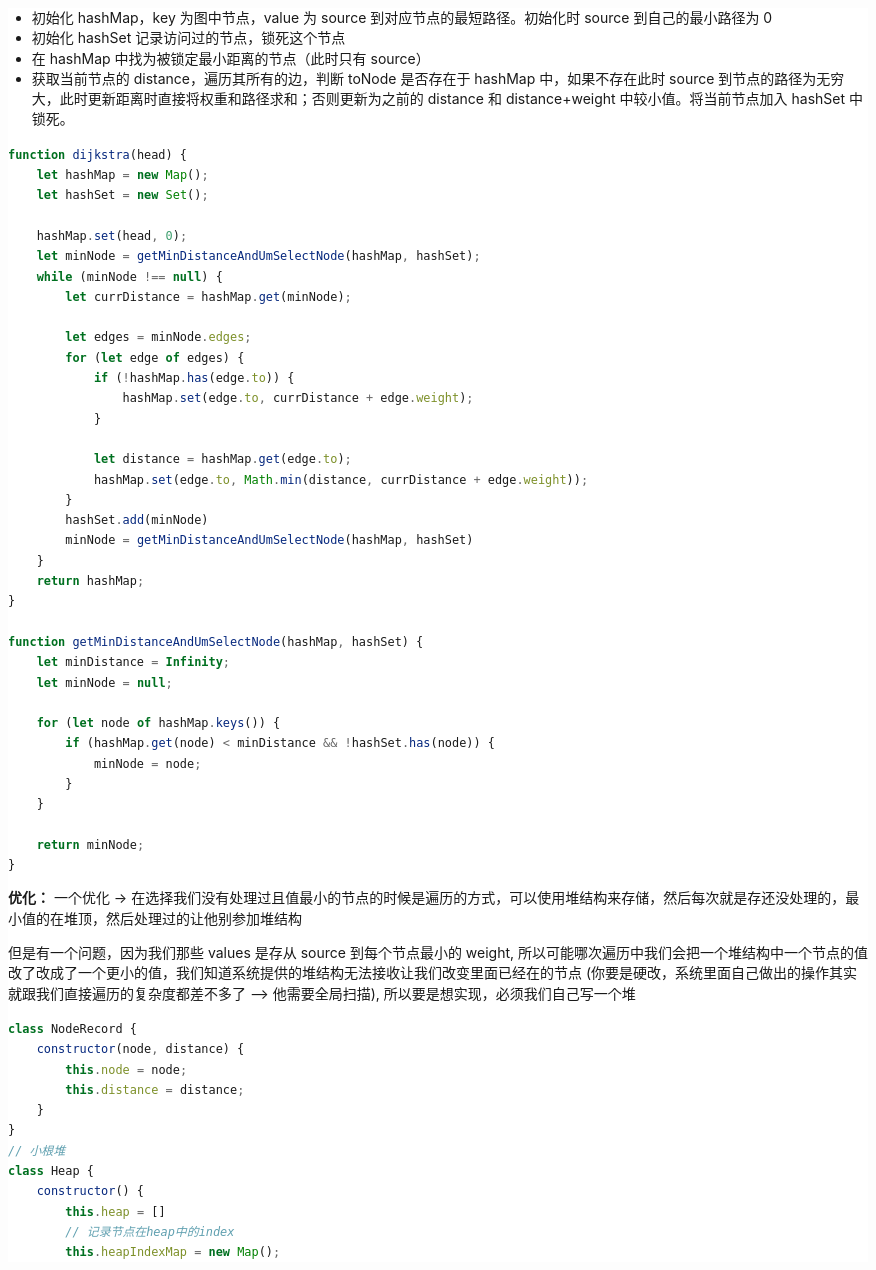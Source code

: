 -   初始化 hashMap，key 为图中节点，value 为 source 到对应节点的最短路径。初始化时 source 到自己的最小路径为 0
-   初始化 hashSet 记录访问过的节点，锁死这个节点
-   在 hashMap 中找为被锁定最小距离的节点（此时只有 source）
-   获取当前节点的 distance，遍历其所有的边，判断 toNode 是否存在于 hashMap 中，如果不存在此时 source 到节点的路径为无穷大，此时更新距离时直接将权重和路径求和；否则更新为之前的 distance 和 distance+weight 中较小值。将当前节点加入 hashSet 中锁死。

```js
function dijkstra(head) {
    let hashMap = new Map();
    let hashSet = new Set();

    hashMap.set(head, 0);
    let minNode = getMinDistanceAndUmSelectNode(hashMap, hashSet);
    while (minNode !== null) {
        let currDistance = hashMap.get(minNode);

        let edges = minNode.edges;
        for (let edge of edges) {
            if (!hashMap.has(edge.to)) {
                hashMap.set(edge.to, currDistance + edge.weight);
            }

            let distance = hashMap.get(edge.to);
            hashMap.set(edge.to, Math.min(distance, currDistance + edge.weight));
        }
        hashSet.add(minNode)
        minNode = getMinDistanceAndUmSelectNode(hashMap, hashSet)
    }
    return hashMap;
}

function getMinDistanceAndUmSelectNode(hashMap, hashSet) {
    let minDistance = Infinity;
    let minNode = null;

    for (let node of hashMap.keys()) {
        if (hashMap.get(node) < minDistance && !hashSet.has(node)) {
            minNode = node;
        }
    }

    return minNode;
}

```


**优化：**
一个优化 -> 在选择我们没有处理过且值最小的节点的时候是遍历的方式，可以使用堆结构来存储，然后每次就是存还没处理的，最小值的在堆顶，然后处理过的让他别参加堆结构

但是有一个问题，因为我们那些 values 是存从 source 到每个节点最小的 weight, 所以可能哪次遍历中我们会把一个堆结构中一个节点的值改了改成了一个更小的值，我们知道系统提供的堆结构无法接收让我们改变里面已经在的节点 (你要是硬改，系统里面自己做出的操作其实就跟我们直接遍历的复杂度都差不多了 —> 他需要全局扫描), 所以要是想实现，必须我们自己写一个堆

```js
class NodeRecord {
    constructor(node, distance) {
        this.node = node;
        this.distance = distance;
    }
}
// 小根堆
class Heap {
    constructor() {
        this.heap = []
        // 记录节点在heap中的index
        this.heapIndexMap = new Map();
```